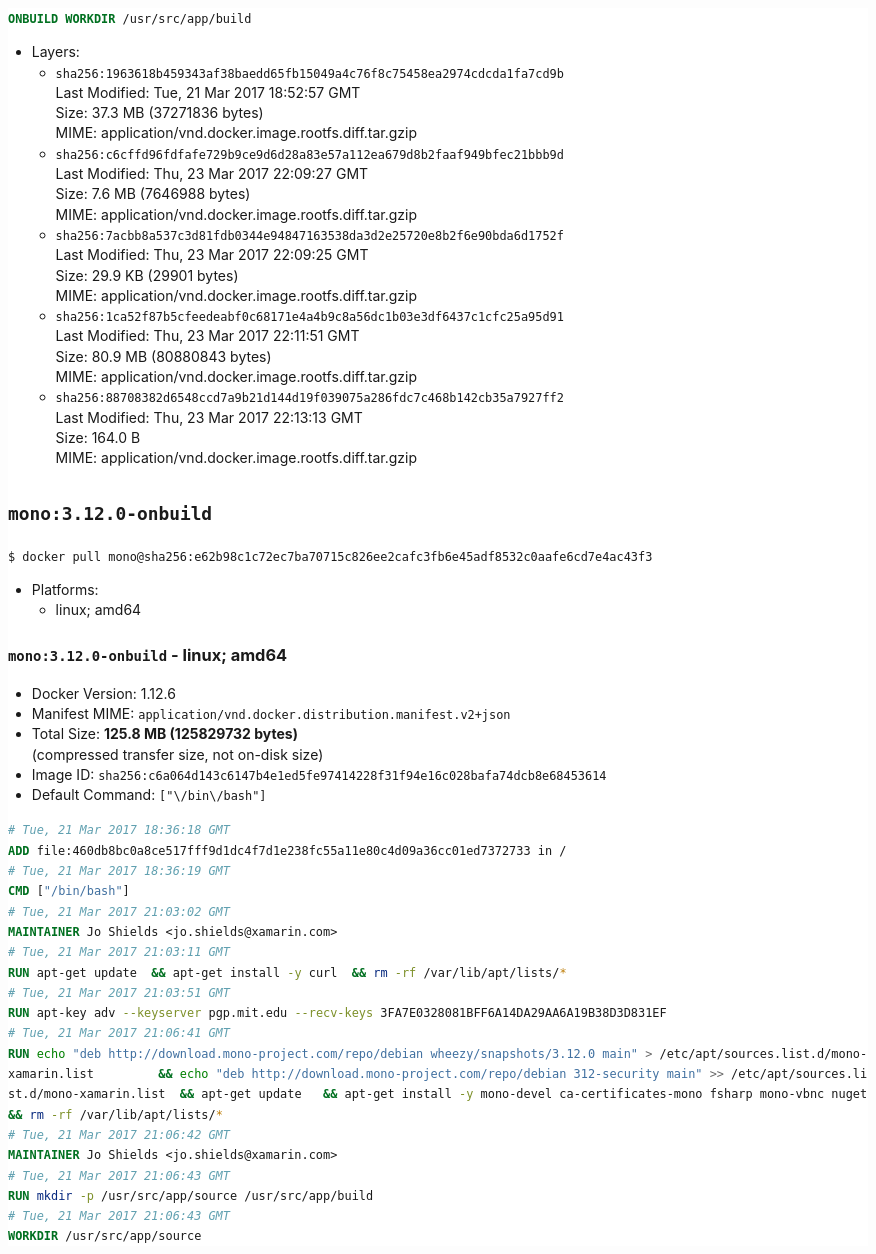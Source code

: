 ```dockerfile
ONBUILD WORKDIR /usr/src/app/build
```

-	Layers:
	-	`sha256:1963618b459343af38baedd65fb15049a4c76f8c75458ea2974cdcda1fa7cd9b`  
		Last Modified: Tue, 21 Mar 2017 18:52:57 GMT  
		Size: 37.3 MB (37271836 bytes)  
		MIME: application/vnd.docker.image.rootfs.diff.tar.gzip
	-	`sha256:c6cffd96fdfafe729b9ce9d6d28a83e57a112ea679d8b2faaf949bfec21bbb9d`  
		Last Modified: Thu, 23 Mar 2017 22:09:27 GMT  
		Size: 7.6 MB (7646988 bytes)  
		MIME: application/vnd.docker.image.rootfs.diff.tar.gzip
	-	`sha256:7acbb8a537c3d81fdb0344e94847163538da3d2e25720e8b2f6e90bda6d1752f`  
		Last Modified: Thu, 23 Mar 2017 22:09:25 GMT  
		Size: 29.9 KB (29901 bytes)  
		MIME: application/vnd.docker.image.rootfs.diff.tar.gzip
	-	`sha256:1ca52f87b5cfeedeabf0c68171e4a4b9c8a56dc1b03e3df6437c1cfc25a95d91`  
		Last Modified: Thu, 23 Mar 2017 22:11:51 GMT  
		Size: 80.9 MB (80880843 bytes)  
		MIME: application/vnd.docker.image.rootfs.diff.tar.gzip
	-	`sha256:88708382d6548ccd7a9b21d144d19f039075a286fdc7c468b142cb35a7927ff2`  
		Last Modified: Thu, 23 Mar 2017 22:13:13 GMT  
		Size: 164.0 B  
		MIME: application/vnd.docker.image.rootfs.diff.tar.gzip

## `mono:3.12.0-onbuild`

```console
$ docker pull mono@sha256:e62b98c1c72ec7ba70715c826ee2cafc3fb6e45adf8532c0aafe6cd7e4ac43f3
```

-	Platforms:
	-	linux; amd64

### `mono:3.12.0-onbuild` - linux; amd64

-	Docker Version: 1.12.6
-	Manifest MIME: `application/vnd.docker.distribution.manifest.v2+json`
-	Total Size: **125.8 MB (125829732 bytes)**  
	(compressed transfer size, not on-disk size)
-	Image ID: `sha256:c6a064d143c6147b4e1ed5fe97414228f31f94e16c028bafa74dcb8e68453614`
-	Default Command: `["\/bin\/bash"]`

```dockerfile
# Tue, 21 Mar 2017 18:36:18 GMT
ADD file:460db8bc0a8ce517fff9d1dc4f7d1e238fc55a11e80c4d09a36cc01ed7372733 in / 
# Tue, 21 Mar 2017 18:36:19 GMT
CMD ["/bin/bash"]
# Tue, 21 Mar 2017 21:03:02 GMT
MAINTAINER Jo Shields <jo.shields@xamarin.com>
# Tue, 21 Mar 2017 21:03:11 GMT
RUN apt-get update 	&& apt-get install -y curl 	&& rm -rf /var/lib/apt/lists/*
# Tue, 21 Mar 2017 21:03:51 GMT
RUN apt-key adv --keyserver pgp.mit.edu --recv-keys 3FA7E0328081BFF6A14DA29AA6A19B38D3D831EF
# Tue, 21 Mar 2017 21:06:41 GMT
RUN echo "deb http://download.mono-project.com/repo/debian wheezy/snapshots/3.12.0 main" > /etc/apt/sources.list.d/mono-xamarin.list         && echo "deb http://download.mono-project.com/repo/debian 312-security main" >> /etc/apt/sources.list.d/mono-xamarin.list 	&& apt-get update 	&& apt-get install -y mono-devel ca-certificates-mono fsharp mono-vbnc nuget 	&& rm -rf /var/lib/apt/lists/*
# Tue, 21 Mar 2017 21:06:42 GMT
MAINTAINER Jo Shields <jo.shields@xamarin.com>
# Tue, 21 Mar 2017 21:06:43 GMT
RUN mkdir -p /usr/src/app/source /usr/src/app/build
# Tue, 21 Mar 2017 21:06:43 GMT
WORKDIR /usr/src/app/source
```